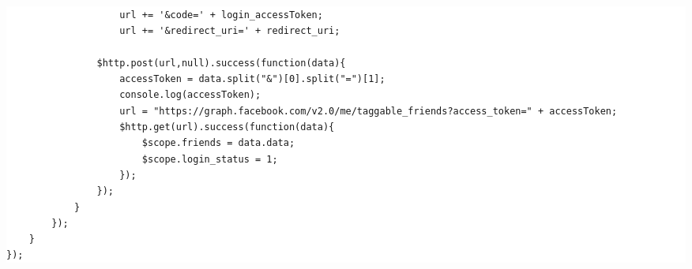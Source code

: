 ``` {.sourceCode .javascript}
                    url += '&code=' + login_accessToken;
                    url += '&redirect_uri=' + redirect_uri;

                $http.post(url,null).success(function(data){
                    accessToken = data.split("&")[0].split("=")[1];
                    console.log(accessToken);
                    url = "https://graph.facebook.com/v2.0/me/taggable_friends?access_token=" + accessToken;
                    $http.get(url).success(function(data){
                        $scope.friends = data.data;
                        $scope.login_status = 1;
                    });
                });
            }
        });
    }
});
```

